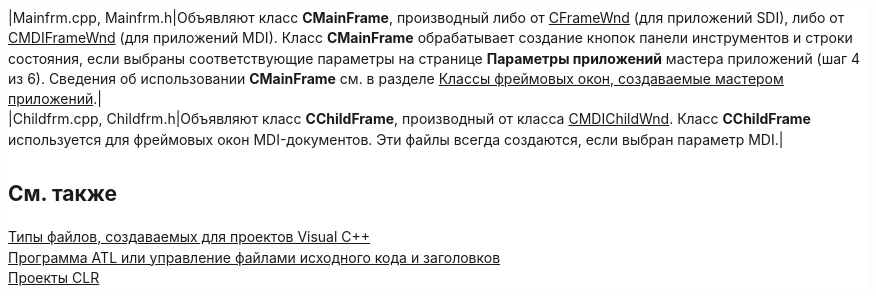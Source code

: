 |Mainfrm.cpp, Mainfrm.h|Объявляют класс **CMainFrame**, производный либо от [CFrameWnd](../mfc/reference/cframewnd-class.md) \(для приложений SDI\), либо от [CMDIFrameWnd](../mfc/reference/cmdiframewnd-class.md) \(для приложений MDI\).  Класс **CMainFrame** обрабатывает создание кнопок панели инструментов и строки состояния, если выбраны соответствующие параметры на странице **Параметры приложений** мастера приложений \(шаг 4 из 6\).  Сведения об использовании **CMainFrame** см. в разделе [Классы фреймовых окон, создаваемые мастером приложений](../mfc/frame-window-classes-created-by-the-application-wizard.md).|  
|Childfrm.cpp, Childfrm.h|Объявляют класс **CChildFrame**, производный от класса [CMDIChildWnd](../mfc/reference/cmdichildwnd-class.md).  Класс **CChildFrame** используется для фреймовых окон MDI\-документов.  Эти файлы всегда создаются, если выбран параметр MDI.|  
  
## См. также  
 [Типы файлов, создаваемых для проектов Visual C\+\+](../ide/file-types-created-for-visual-cpp-projects.md)   
 [Программа ATL или управление файлами исходного кода и заголовков](../ide/atl-program-or-control-source-and-header-files.md)   
 [Проекты CLR](../ide/files-created-for-clr-projects.md)